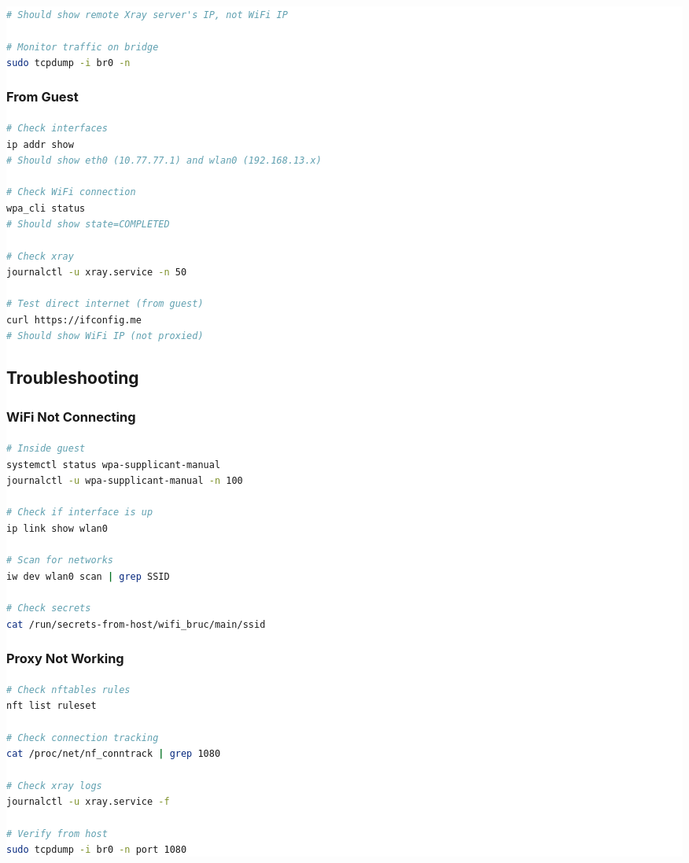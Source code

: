 ```bash
# Should show remote Xray server's IP, not WiFi IP

# Monitor traffic on bridge
sudo tcpdump -i br0 -n
```

### From Guest

```bash
# Check interfaces
ip addr show
# Should show eth0 (10.77.77.1) and wlan0 (192.168.13.x)

# Check WiFi connection
wpa_cli status
# Should show state=COMPLETED

# Check xray
journalctl -u xray.service -n 50

# Test direct internet (from guest)
curl https://ifconfig.me
# Should show WiFi IP (not proxied)
```

## Troubleshooting

### WiFi Not Connecting

```bash
# Inside guest
systemctl status wpa-supplicant-manual
journalctl -u wpa-supplicant-manual -n 100

# Check if interface is up
ip link show wlan0

# Scan for networks
iw dev wlan0 scan | grep SSID

# Check secrets
cat /run/secrets-from-host/wifi_bruc/main/ssid
```

### Proxy Not Working

```bash
# Check nftables rules
nft list ruleset

# Check connection tracking
cat /proc/net/nf_conntrack | grep 1080

# Check xray logs
journalctl -u xray.service -f

# Verify from host
sudo tcpdump -i br0 -n port 1080
```
